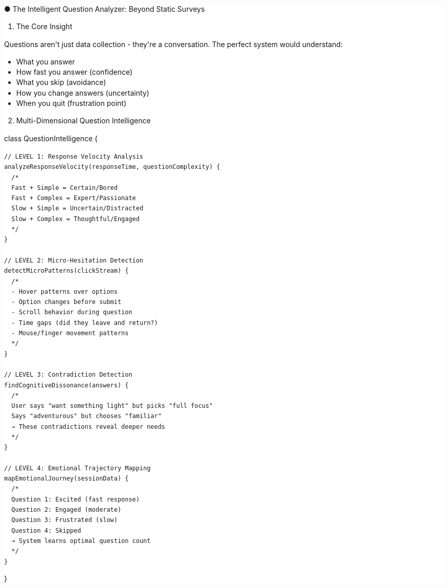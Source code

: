 ● The Intelligent Question Analyzer: Beyond Static Surveys

  1. The Core Insight

  Questions aren't just data collection - they're a conversation. The perfect system would understand:
  - What you answer
  - How fast you answer (confidence)
  - What you skip (avoidance)
  - How you change answers (uncertainty)
  - When you quit (frustration point)

  2. Multi-Dimensional Question Intelligence

  class QuestionIntelligence {

    // LEVEL 1: Response Velocity Analysis
    analyzeResponseVelocity(responseTime, questionComplexity) {
      /*
      Fast + Simple = Certain/Bored
      Fast + Complex = Expert/Passionate
      Slow + Simple = Uncertain/Distracted
      Slow + Complex = Thoughtful/Engaged
      */
    }

    // LEVEL 2: Micro-Hesitation Detection
    detectMicroPatterns(clickStream) {
      /*
      - Hover patterns over options
      - Option changes before submit
      - Scroll behavior during question
      - Time gaps (did they leave and return?)
      - Mouse/finger movement patterns
      */
    }

    // LEVEL 3: Contradiction Detection
    findCognitiveDissonance(answers) {
      /*
      User says "want something light" but picks "full focus"
      Says "adventurous" but chooses "familiar"
      → These contradictions reveal deeper needs
      */
    }

    // LEVEL 4: Emotional Trajectory Mapping
    mapEmotionalJourney(sessionData) {
      /*
      Question 1: Excited (fast response)
      Question 2: Engaged (moderate)
      Question 3: Frustrated (slow)
      Question 4: Skipped
      → System learns optimal question count
      */
    }
  }
